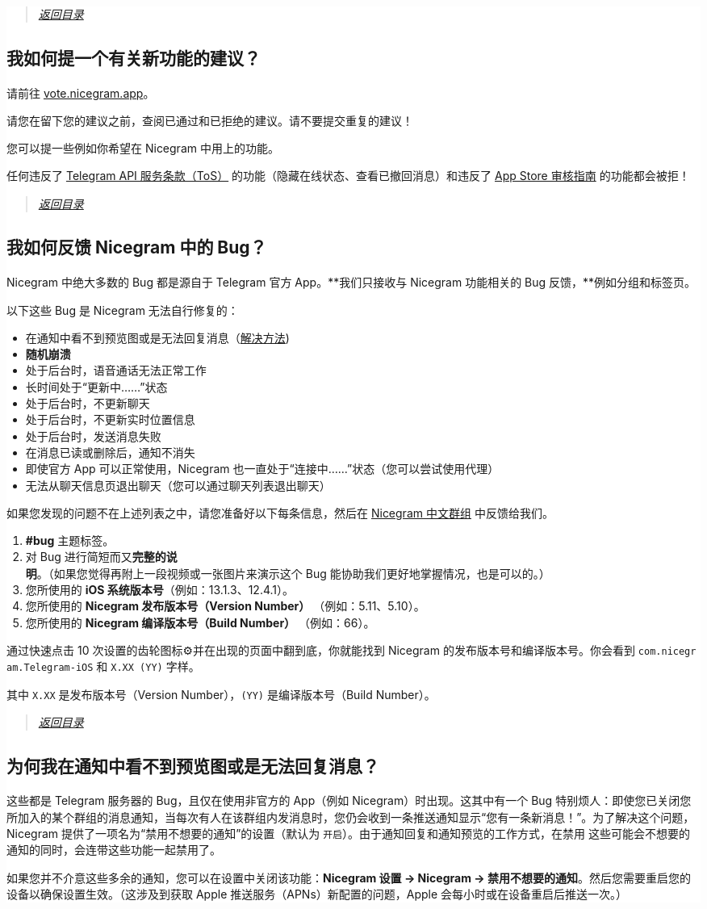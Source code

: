 > [_返回目录_](#目录)

## 我如何提一个有关新功能的建议？

请前往 [vote.nicegram.app](https://vote.nicegram.app/)。

请您在留下您的建议之前，查阅已通过和已拒绝的建议。请不要提交重复的建议！

您可以提一些例如你希望在 Nicegram 中用上的功能。

任何违反了 [Telegram API 服务条款（ToS）](https://core.telegram.org/api/terms) 的功能（隐藏在线状态、查看已撤回消息）和违反了 [App Store 审核指南](https://developer.apple.com/app-store/review/guidelines/) 的功能都会被拒！

> [_返回目录_](#目录)

## 我如何反馈 Nicegram 中的 Bug？

Nicegram 中绝大多数的 Bug 都是源自于 Telegram 官方 App。**我们只接收与 Nicegram 功能相关的 Bug 反馈，**例如分组和标签页。

以下这些 Bug 是 Nicegram 无法自行修复的：

*   在通知中看不到预览图或是无法回复消息（[解决方法](#为何我在通知中看不到预览图或是无法回复消息))
*   **随机崩溃**
*   处于后台时，语音通话无法正常工作
*   长时间处于“更新中……”状态
*   处于后台时，不更新聊天
*   处于后台时，不更新实时位置信息
*   处于后台时，发送消息失败
*   在消息已读或删除后，通知不消失
*   即使官方 App 可以正常使用，Nicegram 也一直处于“连接中……”状态（您可以尝试使用代理）
*   无法从聊天信息页退出聊天（您可以通过聊天列表退出聊天）

如果您发现的问题不在上述列表之中，请您准备好以下每条信息，然后在 [Nicegram 中文群组](https://t.me/nicegram_cn) 中反馈给我们。 

1.  **#bug** 主题标签。
2.  对 Bug 进行简短而又**完整的说明**。（如果您觉得再附上一段视频或一张图片来演示这个 Bug 能协助我们更好地掌握情况，也是可以的。）
3.  您所使用的 **iOS 系统版本号**（例如：13.1.3、12.4.1）。
4.  您所使用的 **Nicegram 发布版本号（Version Number）** （例如：5.11、5.10）。
5.  您所使用的 **Nicegram 编译版本号（Build Number）** （例如：66）。

通过快速点击 10 次设置的齿轮图标⚙️并在出现的页面中翻到底，你就能找到 Nicegram 的发布版本号和编译版本号。你会看到 `com.nicegram.Telegram-iOS` 和 `X.XX (YY)` 字样。

其中 `X.XX` 是发布版本号（Version Number），`(YY)` 是编译版本号（Build Number）。

> [_返回目录_](#目录)

## 为何我在通知中看不到预览图或是无法回复消息？

这些都是 Telegram 服务器的 Bug，且仅在使用非官方的 App（例如 Nicegram）时出现。这其中有一个 Bug 特别烦人：即使您已关闭您所加入的某个群组的消息通知，当每次有人在该群组内发消息时，您仍会收到一条推送通知显示“您有一条新消息！”。为了解决这个问题，Nicegram 提供了一项名为“禁用不想要的通知”的设置（默认为 `开启`）。由于通知回复和通知预览的工作方式，在禁用 这些可能会不想要的通知的同时，会连带这些功能一起禁用了。

如果您并不介意这些多余的通知，您可以在设置中关闭该功能：**Nicegram 设置 → Nicegram → 禁用不想要的通知**。然后您需要重启您的设备以确保设置生效。（这涉及到获取 Apple 推送服务（APNs）新配置的问题，Apple 会每小时或在设备重启后推送一次。）
